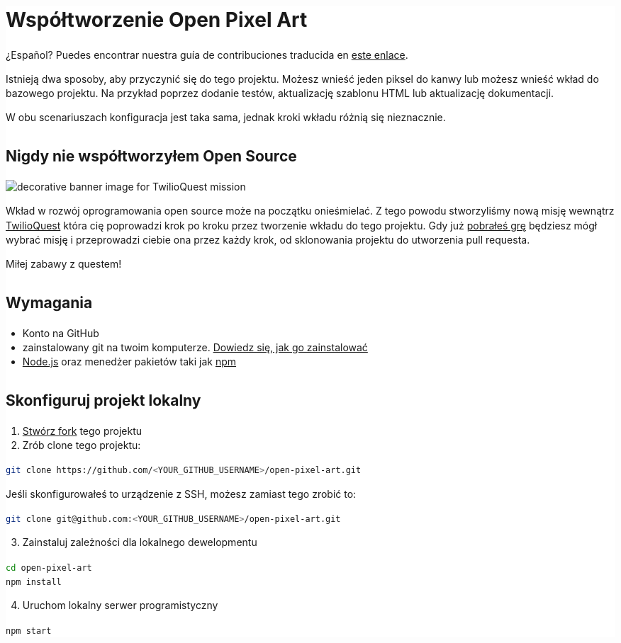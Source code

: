 # Współtworzenie Open Pixel Art

¿Español? Puedes encontrar nuestra guía de contribuciones traducida en [este enlace](docs/es/CONTRIBUTING.md).

Istnieją dwa sposoby, aby przyczynić się do tego projektu. Możesz wnieść jeden piksel do kanwy lub możesz wnieść wkład do bazowego projektu. Na przykład poprzez dodanie testów, aktualizację szablonu HTML lub aktualizację dokumentacji.

W obu scenariuszach konfiguracja jest taka sama, jednak kroki wkładu różnią się nieznacznie.

## Nigdy nie współtworzyłem Open Source

![decorative banner image for TwilioQuest mission](./docs/twilio-quest-oss-banner.png)

Wkład w rozwój oprogramowania open source może na początku onieśmielać. Z tego powodu stworzyliśmy
nową misję wewnątrz [TwilioQuest](https://www.twilio.com/quest) która cię poprowadzi
krok po kroku przez tworzenie wkładu do tego projektu. Gdy już [pobrałeś grę](https://www.twilio.com/quest/download) będziesz mógł wybrać misję i
przeprowadzi ciebie ona przez każdy krok, od sklonowania projektu do utworzenia pull requesta.

Miłej zabawy z questem!

## Wymagania

- Konto na GitHub
- zainstalowany git na twoim komputerze. [Dowiedz się, jak go zainstalować](https://help.github.com/en/articles/set-up-git)
- [Node.js](https://nodejs.org) oraz menedżer pakietów taki jak [npm](https://npmjs.com)

## Skonfiguruj projekt lokalny

1. [Stwórz fork](https://help.github.com/en/articles/fork-a-repo) tego projektu
2. Zrób clone tego projektu:

```bash
git clone https://github.com/<YOUR_GITHUB_USERNAME>/open-pixel-art.git
```

Jeśli skonfigurowałeś to urządzenie z SSH, możesz zamiast tego zrobić to:

```bash
git clone git@github.com:<YOUR_GITHUB_USERNAME>/open-pixel-art.git
```

3. Zainstaluj zależności dla lokalnego dewelopmentu

```bash
cd open-pixel-art
npm install
```

4. Uruchom lokalny serwer programistyczny

```bash
npm start
```
